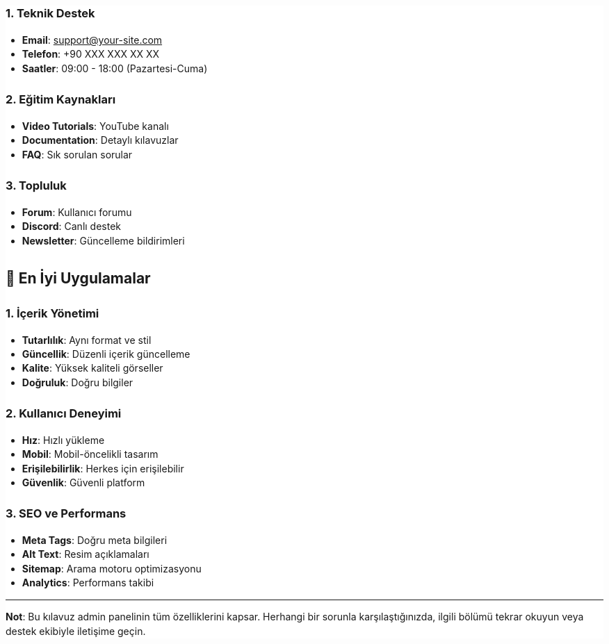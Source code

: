 ### 1. Teknik Destek
- **Email**: support@your-site.com
- **Telefon**: +90 XXX XXX XX XX
- **Saatler**: 09:00 - 18:00 (Pazartesi-Cuma)

### 2. Eğitim Kaynakları
- **Video Tutorials**: YouTube kanalı
- **Documentation**: Detaylı kılavuzlar
- **FAQ**: Sık sorulan sorular

### 3. Topluluk
- **Forum**: Kullanıcı forumu
- **Discord**: Canlı destek
- **Newsletter**: Güncelleme bildirimleri

## 🎯 En İyi Uygulamalar

### 1. İçerik Yönetimi
- **Tutarlılık**: Aynı format ve stil
- **Güncellik**: Düzenli içerik güncelleme
- **Kalite**: Yüksek kaliteli görseller
- **Doğruluk**: Doğru bilgiler

### 2. Kullanıcı Deneyimi
- **Hız**: Hızlı yükleme
- **Mobil**: Mobil-öncelikli tasarım
- **Erişilebilirlik**: Herkes için erişilebilir
- **Güvenlik**: Güvenli platform

### 3. SEO ve Performans
- **Meta Tags**: Doğru meta bilgileri
- **Alt Text**: Resim açıklamaları
- **Sitemap**: Arama motoru optimizasyonu
- **Analytics**: Performans takibi

---

**Not**: Bu kılavuz admin panelinin tüm özelliklerini kapsar. Herhangi bir sorunla karşılaştığınızda, ilgili bölümü tekrar okuyun veya destek ekibiyle iletişime geçin.
